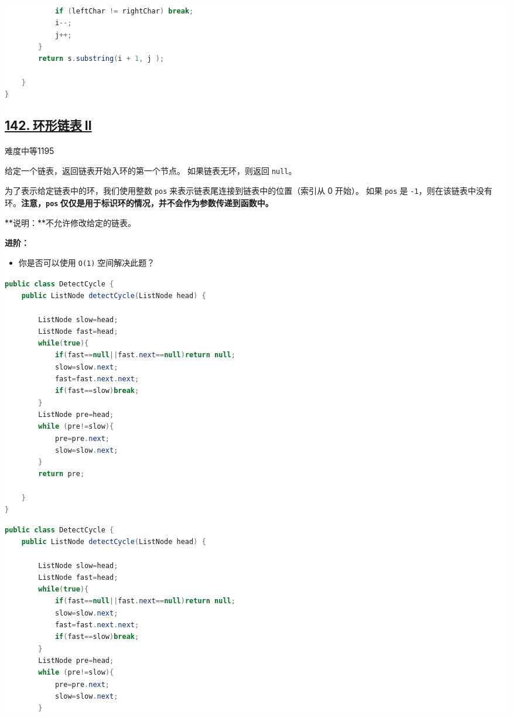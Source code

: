 ```java
            if (leftChar != rightChar) break;
            i--;
            j++;
        }
        return s.substring(i + 1, j );

    }
}
```

## **[142. 环形链表 II](https://leetcode-cn.com/problems/linked-list-cycle-ii/)**

难度中等1195

给定一个链表，返回链表开始入环的第一个节点。 如果链表无环，则返回 `null`。

为了表示给定链表中的环，我们使用整数 `pos` 来表示链表尾连接到链表中的位置（索引从 0 开始）。 如果 `pos` 是 `-1`，则在该链表中没有环。**注意，`pos` 仅仅是用于标识环的情况，并不会作为参数传递到函数中。**

**说明：**不允许修改给定的链表。

**进阶：**

- 你是否可以使用 `O(1)` 空间解决此题？

```java
public class DetectCycle {
    public ListNode detectCycle(ListNode head) {

        ListNode slow=head;
        ListNode fast=head;
        while(true){
            if(fast==null||fast.next==null)return null;
            slow=slow.next;
            fast=fast.next.next;
            if(fast==slow)break;
        }
        ListNode pre=head;
        while (pre!=slow){
            pre=pre.next;
            slow=slow.next;
        }
        return pre;

    }
}
```

```java
public class DetectCycle {
    public ListNode detectCycle(ListNode head) {

        ListNode slow=head;
        ListNode fast=head;
        while(true){
            if(fast==null||fast.next==null)return null;
            slow=slow.next;
            fast=fast.next.next;
            if(fast==slow)break;
        }
        ListNode pre=head;
        while (pre!=slow){
            pre=pre.next;
            slow=slow.next;
        }
```